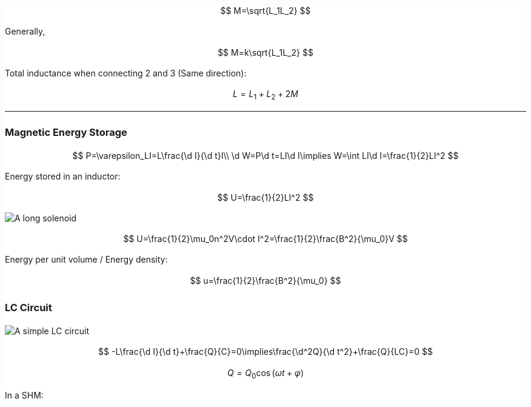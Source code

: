 $$
M=\sqrt{L_1L_2}
$$

Generally, 

$$
M=k\sqrt{L_1L_2}
$$

Total inductance when connecting 2 and 3 (Same direction):

$$
L=L_1+L_2+2M
$$

---

### Magnetic Energy Storage

$$
P=\varepsilon_LI=L\frac{\d I}{\d t}I\\
\d W=P\d t=LI\d I\implies W=\int LI\d I=\frac{1}{2}LI^2
$$

Energy stored in an inductor:

$$
U=\frac{1}{2}LI^2
$$

![A long solenoid](https://cdn.duanyll.com/img/20230215120151.png)

$$
U=\frac{1}{2}\mu_0n^2V\cdot I^2=\frac{1}{2}\frac{B^2}{\mu_0}V
$$

Energy per unit volume / Energy density:

$$
u=\frac{1}{2}\frac{B^2}{\mu_0}
$$

### LC Circuit

![A simple LC circuit](https://cdn.duanyll.com/img/20230215165053.png)

$$
-L\frac{\d I}{\d t}+\frac{Q}{C}=0\implies\frac{\d^2Q}{\d t^2}+\frac{Q}{LC}=0
$$

$$
Q=Q_0\cos(\omega t+\varphi)
$$

In a SHM:
